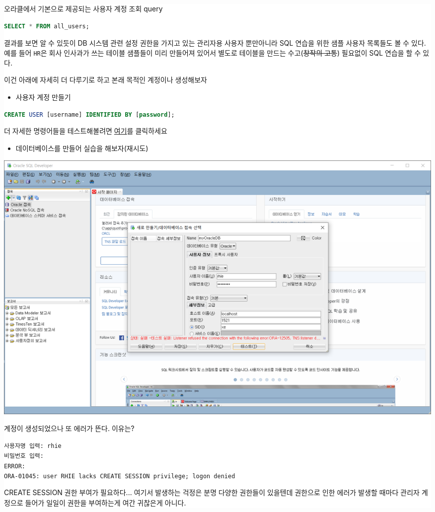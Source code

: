 오라클에서 기본으로 제공되는 사용자 계정 조회 query
```sql
SELECT * FROM all_users;
```
결과를 보면 알 수 있듯이 DB 시스템 관련 설정 권한을 가지고 있는 관리자용 사용자 뿐만아니라 SQL 연습을 위한 샘플 사용자 목록들도 볼 수 있다. 예를 들어 `HR`은 회사 인사과가 쓰는 테이블 샘플들이 미리 만들어져 있어서 별도로 테이블을 만드는 수고(~~창작의 고통~~) 필요없이 SQL 연습을 할 수 있다.

이건 아래에 자세히 더 다루기로 하고 본래 목적인 계정이나 생성해보자


 - 사용자 계정 만들기
```sql
CREATE USER [username] IDENTIFIED BY [password];
```
더 자세한 명령어들을 테스트해볼려면 [여기](./account-command.md)를 클릭하세요

 - 데이터베이스를 만들어 실습을 해보자(재시도)

![또다시 에러](./../mdsrc/sql-dev-install_005.png)

계정이 생성되었으나 또 에러가 뜬다. 이유는?

```
사용자명 입력: rhie
비밀번호 입력:
ERROR:
ORA-01045: user RHIE lacks CREATE SESSION privilege; logon denied
```
CREATE SESSION 권한 부여가 필요하다... 여기서 발생하는 걱정은 분명 다양한 권한들이 있을텐데 권한으로 인한 에러가 발생할 때마다 관리자 계정으로 들어가 일일이 권한을 부여하는게 여간 귀찮은게 아니다.
